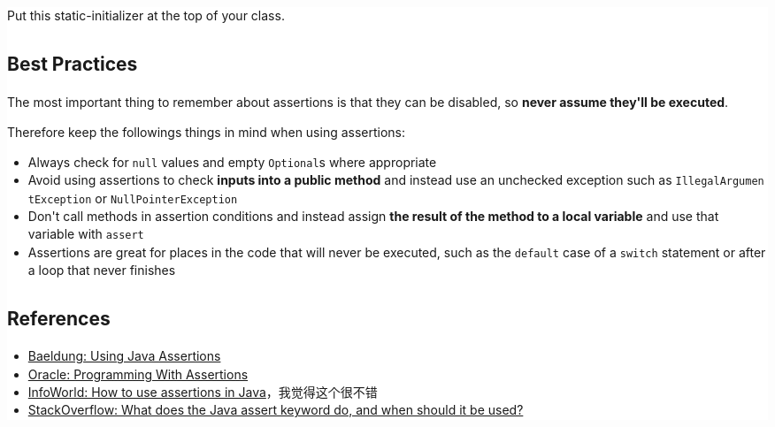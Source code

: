 Put this static-initializer at the top of your class.

## Best Practices

The most important thing to remember about assertions is that they can be disabled, so **never assume they'll be executed**.

Therefore keep the followings things in mind when using assertions:

- Always check for `null` values and empty `Optional`s where appropriate
- Avoid using assertions to check **inputs into a public method** and instead use an unchecked exception such as `IllegalArgumentException` or `NullPointerException`
- Don't call methods in assertion conditions and instead assign **the result of the method to a local variable** and use that variable with `assert`
- Assertions are great for places in the code that will never be executed, such as the `default` case of a `switch` statement or after a loop that never finishes

## References

- [Baeldung: Using Java Assertions](https://www.baeldung.com/java-assert)
- [Oracle: Programming With Assertions](https://docs.oracle.com/javase/8/docs/technotes/guides/language/assert.html)
- [InfoWorld: How to use assertions in Java](https://www.infoworld.com/article/3543239/how-to-use-assertions-in-java.html)，我觉得这个很不错
- [StackOverflow: What does the Java assert keyword do, and when should it be used?](https://stackoverflow.com/questions/2758224/what-does-the-java-assert-keyword-do-and-when-should-it-be-used)
